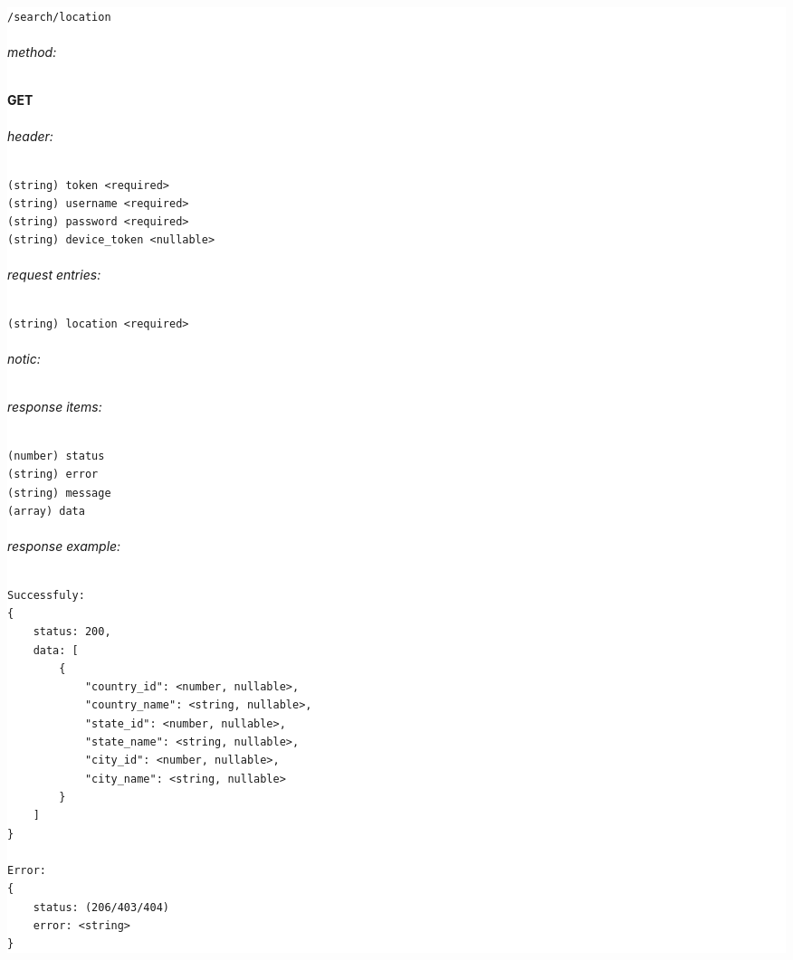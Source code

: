 ```
/search/location
```

###### method:

**GET**

###### header:

```
(string) token <required>
(string) username <required>
(string) password <required>
(string) device_token <nullable>
```

###### request entries:

```
(string) location <required>
```

###### notic:

###### response items:

```
(number) status
(string) error
(string) message
(array) data
```

###### response example:

```
Successfuly:
{
    status: 200,
    data: [
        {
            "country_id": <number, nullable>,
            "country_name": <string, nullable>,
            "state_id": <number, nullable>,
            "state_name": <string, nullable>,
            "city_id": <number, nullable>,
            "city_name": <string, nullable>
        }
    ]
}

Error:
{
    status: (206/403/404)
    error: <string>
}
```
